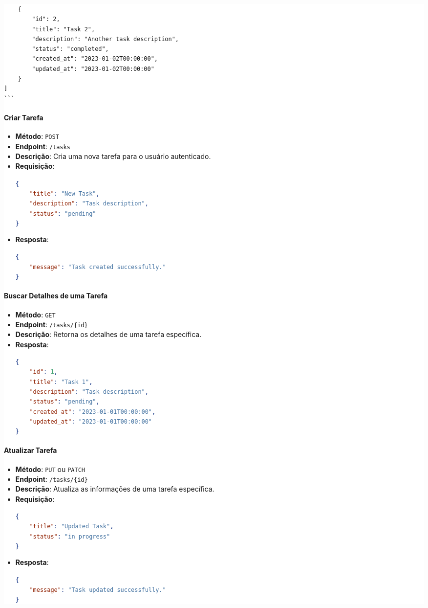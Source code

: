         {
            "id": 2,
            "title": "Task 2",
            "description": "Another task description",
            "status": "completed",
            "created_at": "2023-01-02T00:00:00",
            "updated_at": "2023-01-02T00:00:00"
        }
    ]
    ```

#### Criar Tarefa
- **Método**: `POST`
- **Endpoint**: `/tasks`
- **Descrição**: Cria uma nova tarefa para o usuário autenticado.
- **Requisição**:
    ```json
    {
        "title": "New Task",
        "description": "Task description",
        "status": "pending"
    }
    ```
- **Resposta**:
    ```json
    {
        "message": "Task created successfully."
    }
    ```

#### Buscar Detalhes de uma Tarefa
- **Método**: `GET`
- **Endpoint**: `/tasks/{id}`
- **Descrição**: Retorna os detalhes de uma tarefa específica.
- **Resposta**:
    ```json
    {
        "id": 1,
        "title": "Task 1",
        "description": "Task description",
        "status": "pending",
        "created_at": "2023-01-01T00:00:00",
        "updated_at": "2023-01-01T00:00:00"
    }
    ```

#### Atualizar Tarefa
- **Método**: `PUT` ou `PATCH`
- **Endpoint**: `/tasks/{id}`
- **Descrição**: Atualiza as informações de uma tarefa específica.
- **Requisição**:
    ```json
    {
        "title": "Updated Task",
        "status": "in progress"
    }
    ```
- **Resposta**:
    ```json
    {
        "message": "Task updated successfully."
    }
    ```
